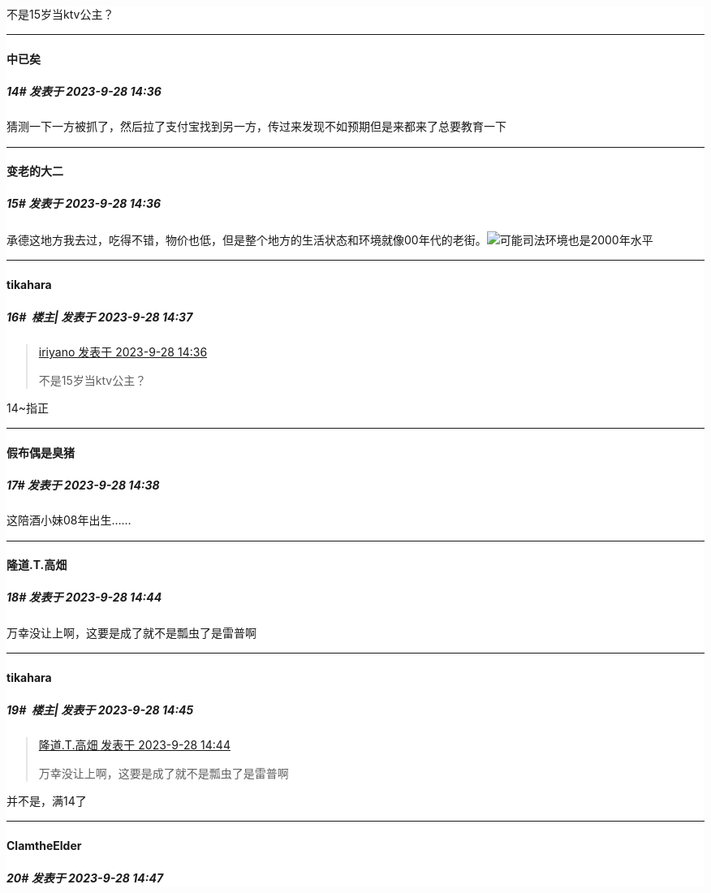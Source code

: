 不是15岁当ktv公主？

*****

####  中已矣  
##### 14#       发表于 2023-9-28 14:36

猜测一下一方被抓了，然后拉了支付宝找到另一方，传过来发现不如预期但是来都来了总要教育一下

*****

####  变老的大二  
##### 15#       发表于 2023-9-28 14:36

承德这地方我去过，吃得不错，物价也低，但是整个地方的生活状态和环境就像00年代的老街。<img src="https://static.saraba1st.com/image/smiley/face2017/068.png" referrerpolicy="no-referrer">可能司法环境也是2000年水平

*****

####  tikahara  
##### 16#         楼主| 发表于 2023-9-28 14:37

<blockquote><a href="httphttps://bbs.saraba1st.com/2b/forum.php?mod=redirect&amp;goto=findpost&amp;pid=62557854&amp;ptid=2154710" target="_blank">iriyano 发表于 2023-9-28 14:36</a>

不是15岁当ktv公主？</blockquote>
14~指正

*****

####  假布偶是臭猪  
##### 17#       发表于 2023-9-28 14:38

这陪酒小妹08年出生……

*****

####  隆道.T.高畑  
##### 18#       发表于 2023-9-28 14:44

万幸没让上啊，这要是成了就不是瓢虫了是雷普啊

*****

####  tikahara  
##### 19#         楼主| 发表于 2023-9-28 14:45

<blockquote><a href="httphttps://bbs.saraba1st.com/2b/forum.php?mod=redirect&amp;goto=findpost&amp;pid=62557935&amp;ptid=2154710" target="_blank">隆道.T.高畑 发表于 2023-9-28 14:44</a>

万幸没让上啊，这要是成了就不是瓢虫了是雷普啊</blockquote>
并不是，满14了

*****

####  ClamtheElder  
##### 20#       发表于 2023-9-28 14:47
